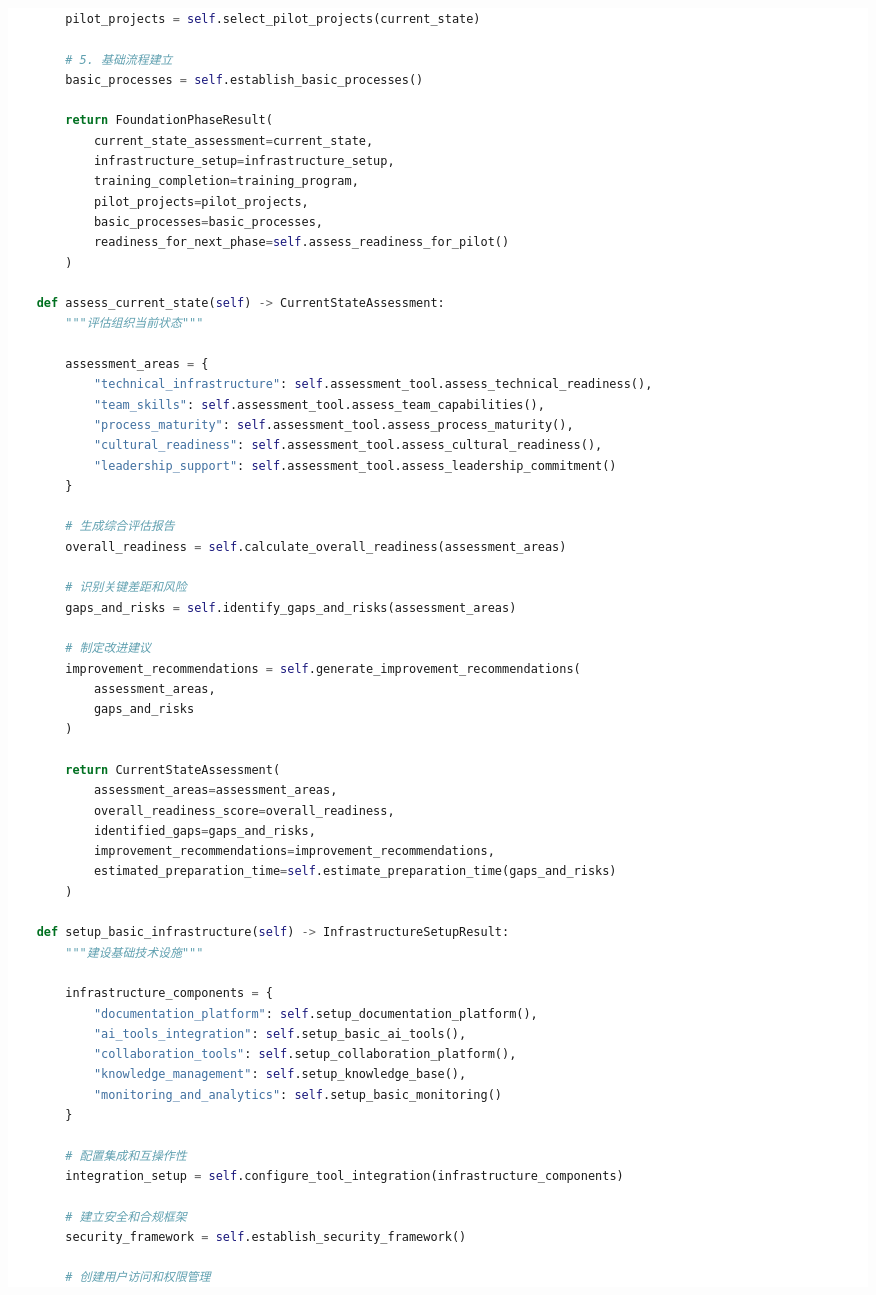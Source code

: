 ```python
        pilot_projects = self.select_pilot_projects(current_state)
        
        # 5. 基础流程建立
        basic_processes = self.establish_basic_processes()
        
        return FoundationPhaseResult(
            current_state_assessment=current_state,
            infrastructure_setup=infrastructure_setup,
            training_completion=training_program,
            pilot_projects=pilot_projects,
            basic_processes=basic_processes,
            readiness_for_next_phase=self.assess_readiness_for_pilot()
        )
    
    def assess_current_state(self) -> CurrentStateAssessment:
        """评估组织当前状态"""
        
        assessment_areas = {
            "technical_infrastructure": self.assessment_tool.assess_technical_readiness(),
            "team_skills": self.assessment_tool.assess_team_capabilities(),
            "process_maturity": self.assessment_tool.assess_process_maturity(),
            "cultural_readiness": self.assessment_tool.assess_cultural_readiness(),
            "leadership_support": self.assessment_tool.assess_leadership_commitment()
        }
        
        # 生成综合评估报告
        overall_readiness = self.calculate_overall_readiness(assessment_areas)
        
        # 识别关键差距和风险
        gaps_and_risks = self.identify_gaps_and_risks(assessment_areas)
        
        # 制定改进建议
        improvement_recommendations = self.generate_improvement_recommendations(
            assessment_areas,
            gaps_and_risks
        )
        
        return CurrentStateAssessment(
            assessment_areas=assessment_areas,
            overall_readiness_score=overall_readiness,
            identified_gaps=gaps_and_risks,
            improvement_recommendations=improvement_recommendations,
            estimated_preparation_time=self.estimate_preparation_time(gaps_and_risks)
        )
    
    def setup_basic_infrastructure(self) -> InfrastructureSetupResult:
        """建设基础技术设施"""
        
        infrastructure_components = {
            "documentation_platform": self.setup_documentation_platform(),
            "ai_tools_integration": self.setup_basic_ai_tools(),
            "collaboration_tools": self.setup_collaboration_platform(),
            "knowledge_management": self.setup_knowledge_base(),
            "monitoring_and_analytics": self.setup_basic_monitoring()
        }
        
        # 配置集成和互操作性
        integration_setup = self.configure_tool_integration(infrastructure_components)
        
        # 建立安全和合规框架
        security_framework = self.establish_security_framework()
        
        # 创建用户访问和权限管理
```